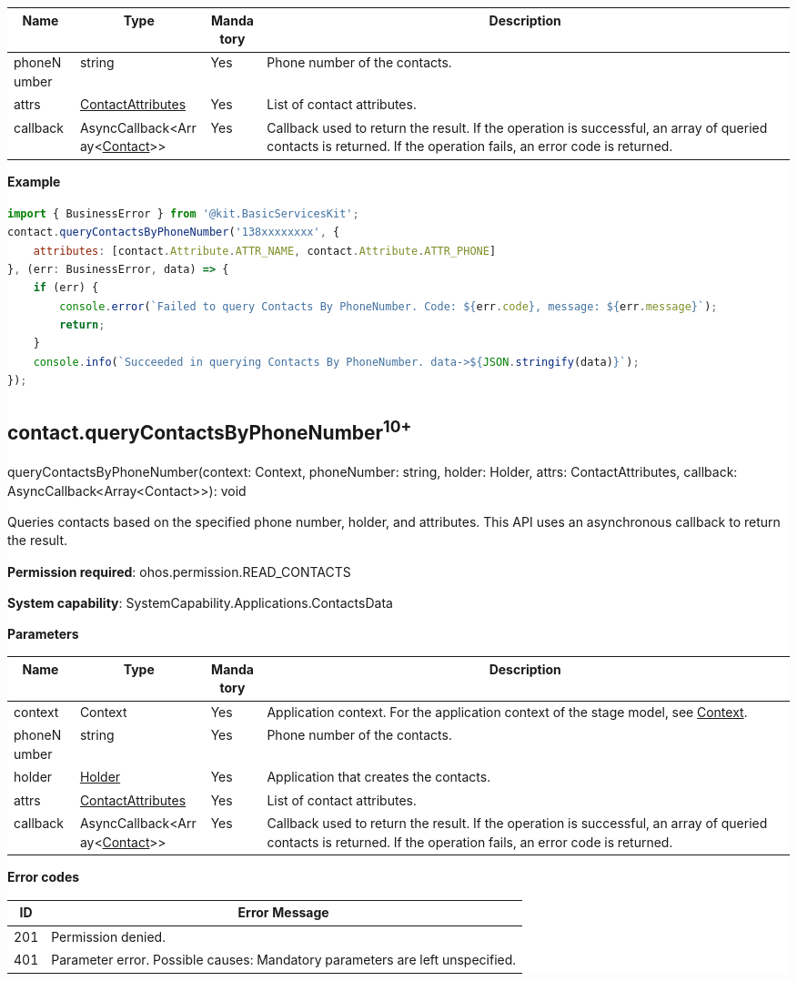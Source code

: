 | Name     | Type                                                 | Mandatory| Description                                                        |
| ----------- | ----------------------------------------------------- | ---- | ------------------------------------------------------------ |
| phoneNumber | string                                                | Yes  | Phone number of the contacts.                                          |
| attrs       | [ContactAttributes](#contactattributes)               | Yes  | List of contact attributes.                                          |
| callback    | AsyncCallback&lt;Array&lt;[Contact](#contact)&gt;&gt; | Yes  | Callback used to return the result. If the operation is successful, an array of queried contacts is returned. If the operation fails, an error code is returned.|

**Example**

  ```js
  import { BusinessError } from '@kit.BasicServicesKit';
  contact.queryContactsByPhoneNumber('138xxxxxxxx', {
      attributes: [contact.Attribute.ATTR_NAME, contact.Attribute.ATTR_PHONE]
  }, (err: BusinessError, data) => {
      if (err) {
          console.error(`Failed to query Contacts By PhoneNumber. Code: ${err.code}, message: ${err.message}`);
          return;
      }
      console.info(`Succeeded in querying Contacts By PhoneNumber. data->${JSON.stringify(data)}`);
  });
  ```

## contact.queryContactsByPhoneNumber<sup>10+</sup>

queryContactsByPhoneNumber(context: Context,  phoneNumber: string, holder: Holder, attrs: ContactAttributes, callback: AsyncCallback&lt;Array&lt;Contact&gt;&gt;): void

Queries contacts based on the specified phone number, holder, and attributes. This API uses an asynchronous callback to return the result.

**Permission required**: ohos.permission.READ_CONTACTS

**System capability**: SystemCapability.Applications.ContactsData

**Parameters**

| Name     | Type                                                 | Mandatory| Description                                                        |
| ----------- | ----------------------------------------------------- | ---- | ------------------------------------------------------------ |
| context     | Context                                               | Yes  | Application context. For the application context of the stage model, see [Context](../apis-ability-kit/js-apis-inner-application-context.md).|
| phoneNumber | string                                                | Yes  | Phone number of the contacts.                                          |
| holder      | [Holder](#holder)                                     | Yes  | Application that creates the contacts.                                      |
| attrs       | [ContactAttributes](#contactattributes)               | Yes  | List of contact attributes.                                          |
| callback    | AsyncCallback&lt;Array&lt;[Contact](#contact)&gt;&gt; | Yes  | Callback used to return the result. If the operation is successful, an array of queried contacts is returned. If the operation fails, an error code is returned.|

**Error codes**

| ID| Error Message          |
| -------- | ------------------ |
| 201      | Permission denied. |
| 401      | Parameter error. Possible causes: Mandatory parameters are left unspecified.  |
